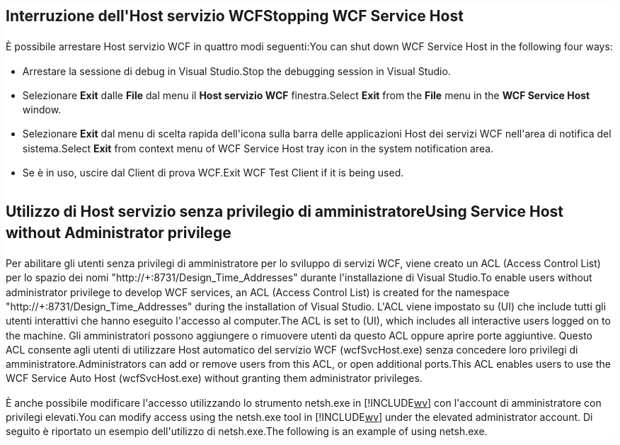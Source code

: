 ## <a name="stopping-wcf-service-host"></a><span data-ttu-id="380c2-170">Interruzione dell'Host servizio WCF</span><span class="sxs-lookup"><span data-stu-id="380c2-170">Stopping WCF Service Host</span></span>  
 <span data-ttu-id="380c2-171">È possibile arrestare Host servizio WCF in quattro modi seguenti:</span><span class="sxs-lookup"><span data-stu-id="380c2-171">You can shut down WCF Service Host in the following four ways:</span></span>  
  
- <span data-ttu-id="380c2-172">Arrestare la sessione di debug in Visual Studio.</span><span class="sxs-lookup"><span data-stu-id="380c2-172">Stop the debugging session in Visual Studio.</span></span>  
  
- <span data-ttu-id="380c2-173">Selezionare **Exit** dalle **File** dal menu il **Host servizio WCF** finestra.</span><span class="sxs-lookup"><span data-stu-id="380c2-173">Select **Exit** from the **File** menu in the **WCF Service Host** window.</span></span>  
  
- <span data-ttu-id="380c2-174">Selezionare **Exit** dal menu di scelta rapida dell'icona sulla barra delle applicazioni Host dei servizi WCF nell'area di notifica del sistema.</span><span class="sxs-lookup"><span data-stu-id="380c2-174">Select **Exit** from context menu of WCF Service Host tray icon in the system notification area.</span></span>  
  
- <span data-ttu-id="380c2-175">Se è in uso, uscire dal Client di prova WCF.</span><span class="sxs-lookup"><span data-stu-id="380c2-175">Exit WCF Test Client if it is being used.</span></span>  
  
## <a name="using-service-host-without-administrator-privilege"></a><span data-ttu-id="380c2-176">Utilizzo di Host servizio senza privilegio di amministratore</span><span class="sxs-lookup"><span data-stu-id="380c2-176">Using Service Host without Administrator privilege</span></span>  
 <span data-ttu-id="380c2-177">Per abilitare gli utenti senza privilegi di amministratore per lo sviluppo di servizi WCF, viene creato un ACL (Access Control List) per lo spazio dei nomi "http://+:8731/Design_Time_Addresses" durante l'installazione di Visual Studio.</span><span class="sxs-lookup"><span data-stu-id="380c2-177">To enable users without administrator privilege to develop WCF services, an ACL (Access Control List) is created for the namespace "http://+:8731/Design_Time_Addresses" during the installation of Visual Studio.</span></span> <span data-ttu-id="380c2-178">L'ACL viene impostato su (UI) che include tutti gli utenti interattivi che hanno eseguito l'accesso al computer.</span><span class="sxs-lookup"><span data-stu-id="380c2-178">The ACL is set to (UI), which includes all interactive users logged on to the machine.</span></span> <span data-ttu-id="380c2-179">Gli amministratori possono aggiungere o rimuovere utenti da questo ACL oppure aprire porte aggiuntive. Questo ACL consente agli utenti di utilizzare Host automatico del servizio WCF (wcfSvcHost.exe) senza concedere loro privilegi di amministratore.</span><span class="sxs-lookup"><span data-stu-id="380c2-179">Administrators can add or remove users from this ACL, or open additional ports.This ACL enables users to use the WCF Service Auto Host (wcfSvcHost.exe) without granting them administrator privileges.</span></span>  
  
 <span data-ttu-id="380c2-180">È anche possibile modificare l'accesso utilizzando lo strumento netsh.exe in [!INCLUDE[wv](../../../includes/wv-md.md)] con l'account di amministratore con privilegi elevati.</span><span class="sxs-lookup"><span data-stu-id="380c2-180">You can modify access using the netsh.exe tool in [!INCLUDE[wv](../../../includes/wv-md.md)] under the elevated administrator account.</span></span> <span data-ttu-id="380c2-181">Di seguito è riportato un esempio dell'utilizzo di netsh.exe.</span><span class="sxs-lookup"><span data-stu-id="380c2-181">The following is an example of using netsh.exe.</span></span>  
  